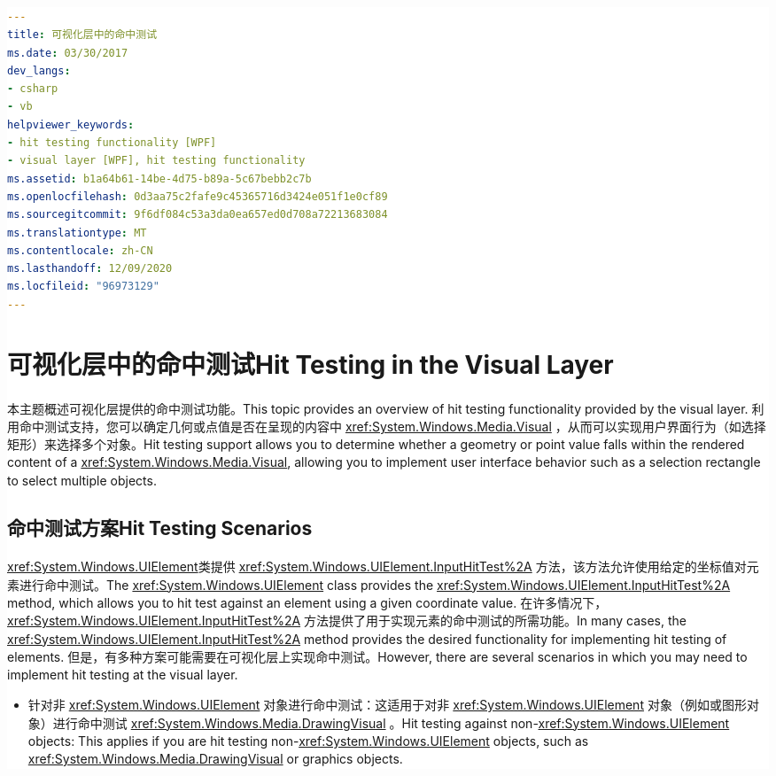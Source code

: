 ```yaml
---
title: 可视化层中的命中测试
ms.date: 03/30/2017
dev_langs:
- csharp
- vb
helpviewer_keywords:
- hit testing functionality [WPF]
- visual layer [WPF], hit testing functionality
ms.assetid: b1a64b61-14be-4d75-b89a-5c67bebb2c7b
ms.openlocfilehash: 0d3aa75c2fafe9c45365716d3424e051f1e0cf89
ms.sourcegitcommit: 9f6df084c53a3da0ea657ed0d708a72213683084
ms.translationtype: MT
ms.contentlocale: zh-CN
ms.lasthandoff: 12/09/2020
ms.locfileid: "96973129"
---
```

# <a name="hit-testing-in-the-visual-layer"></a><span data-ttu-id="e6e02-102">可视化层中的命中测试</span><span class="sxs-lookup"><span data-stu-id="e6e02-102">Hit Testing in the Visual Layer</span></span>
<span data-ttu-id="e6e02-103">本主题概述可视化层提供的命中测试功能。</span><span class="sxs-lookup"><span data-stu-id="e6e02-103">This topic provides an overview of hit testing functionality provided by the visual layer.</span></span> <span data-ttu-id="e6e02-104">利用命中测试支持，您可以确定几何或点值是否在呈现的内容中 <xref:System.Windows.Media.Visual> ，从而可以实现用户界面行为（如选择矩形）来选择多个对象。</span><span class="sxs-lookup"><span data-stu-id="e6e02-104">Hit testing support allows you to determine whether a geometry or point value falls within the rendered content of a <xref:System.Windows.Media.Visual>, allowing you to implement user interface behavior such as a selection rectangle to select multiple objects.</span></span>  

<a name="hit_testing_scenarios"></a>
## <a name="hit-testing-scenarios"></a><span data-ttu-id="e6e02-105">命中测试方案</span><span class="sxs-lookup"><span data-stu-id="e6e02-105">Hit Testing Scenarios</span></span>  
 <span data-ttu-id="e6e02-106"><xref:System.Windows.UIElement>类提供 <xref:System.Windows.UIElement.InputHitTest%2A> 方法，该方法允许使用给定的坐标值对元素进行命中测试。</span><span class="sxs-lookup"><span data-stu-id="e6e02-106">The <xref:System.Windows.UIElement> class provides the <xref:System.Windows.UIElement.InputHitTest%2A> method, which allows you to hit test against an element using a given coordinate value.</span></span> <span data-ttu-id="e6e02-107">在许多情况下， <xref:System.Windows.UIElement.InputHitTest%2A> 方法提供了用于实现元素的命中测试的所需功能。</span><span class="sxs-lookup"><span data-stu-id="e6e02-107">In many cases, the <xref:System.Windows.UIElement.InputHitTest%2A> method provides the desired functionality for implementing hit testing of elements.</span></span> <span data-ttu-id="e6e02-108">但是，有多种方案可能需要在可视化层上实现命中测试。</span><span class="sxs-lookup"><span data-stu-id="e6e02-108">However, there are several scenarios in which you may need to implement hit testing at the visual layer.</span></span>  
  
- <span data-ttu-id="e6e02-109">针对非 <xref:System.Windows.UIElement> 对象进行命中测试：这适用于对非 <xref:System.Windows.UIElement> 对象（例如或图形对象）进行命中测试 <xref:System.Windows.Media.DrawingVisual> 。</span><span class="sxs-lookup"><span data-stu-id="e6e02-109">Hit testing against non-<xref:System.Windows.UIElement> objects: This applies if you are hit testing non-<xref:System.Windows.UIElement> objects, such as <xref:System.Windows.Media.DrawingVisual> or graphics objects.</span></span>  
  